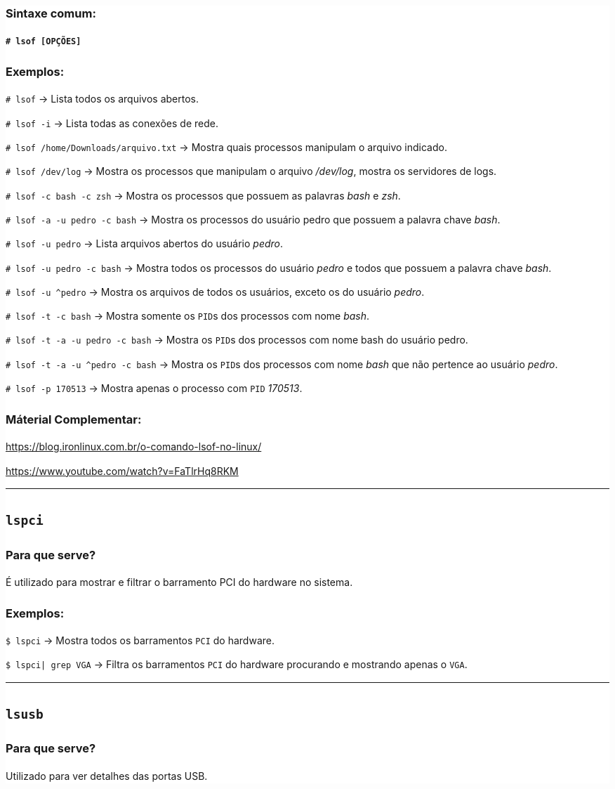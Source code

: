 ### Sintaxe comum:
**`# lsof [OPÇÕES]`**

### Exemplos:
`# lsof` → Lista todos os arquivos abertos.

`# lsof -i` → Lista todas as conexões de rede.

`# lsof /home/Downloads/arquivo.txt` → Mostra quais processos manipulam o arquivo indicado.

`# lsof /dev/log` → Mostra os processos que manipulam o arquivo */dev/log*, mostra os servidores de logs.

`# lsof -c bash -c zsh` → Mostra os processos que possuem as palavras *bash* e *zsh*.

`# lsof -a -u pedro -c bash` → Mostra os processos do usuário pedro que possuem a palavra chave *bash*.

`# lsof -u pedro` → Lista arquivos abertos do usuário *pedro*.

`# lsof -u pedro -c bash` → Mostra todos os processos do usuário *pedro* e todos que possuem a palavra chave *bash*.

`# lsof -u ^pedro` → Mostra os arquivos de todos os usuários, exceto os do usuário *pedro*.

`# lsof -t -c bash` → Mostra somente os `PID`s dos processos com nome *bash*.

`# lsof -t -a -u pedro -c bash` → Mostra os `PID`s dos processos com nome bash do usuário pedro.

`# lsof -t -a -u ^pedro -c bash` → Mostra os `PID`s dos processos com nome *bash* que não pertence ao usuário *pedro*.

`# lsof -p 170513` → Mostra apenas o processo com `PID` *170513*.

### Máterial Complementar:
https://blog.ironlinux.com.br/o-comando-lsof-no-linux/

https://www.youtube.com/watch?v=FaTlrHq8RKM

---

## `lspci`
### Para que serve?
É utilizado para mostrar e filtrar o barramento PCI do hardware no sistema.

### Exemplos:
`$ lspci` → Mostra todos os barramentos `PCI` do hardware.

`$ lspci| grep VGA` → Filtra os barramentos `PCI` do hardware procurando e mostrando apenas o `VGA`.

---

## `lsusb`
### Para que serve?
Utilizado para ver detalhes das portas USB.
